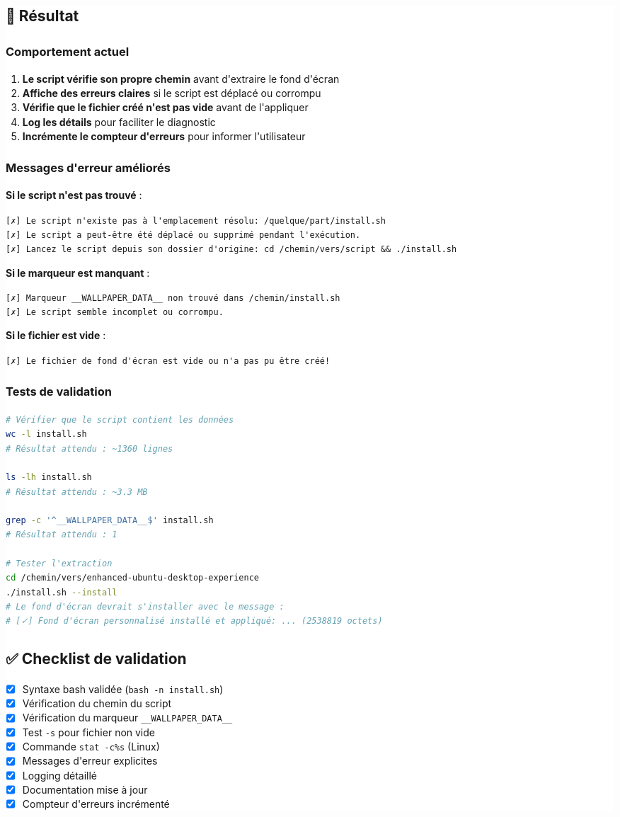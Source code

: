 ## 🎯 Résultat

### Comportement actuel

1. **Le script vérifie son propre chemin** avant d'extraire le fond d'écran
2. **Affiche des erreurs claires** si le script est déplacé ou corrompu
3. **Vérifie que le fichier créé n'est pas vide** avant de l'appliquer
4. **Log les détails** pour faciliter le diagnostic
5. **Incrémente le compteur d'erreurs** pour informer l'utilisateur

### Messages d'erreur améliorés

**Si le script n'est pas trouvé** :
```
[✗] Le script n'existe pas à l'emplacement résolu: /quelque/part/install.sh
[✗] Le script a peut-être été déplacé ou supprimé pendant l'exécution.
[✗] Lancez le script depuis son dossier d'origine: cd /chemin/vers/script && ./install.sh
```

**Si le marqueur est manquant** :
```
[✗] Marqueur __WALLPAPER_DATA__ non trouvé dans /chemin/install.sh
[✗] Le script semble incomplet ou corrompu.
```

**Si le fichier est vide** :
```
[✗] Le fichier de fond d'écran est vide ou n'a pas pu être créé!
```

### Tests de validation

```bash
# Vérifier que le script contient les données
wc -l install.sh
# Résultat attendu : ~1360 lignes

ls -lh install.sh
# Résultat attendu : ~3.3 MB

grep -c '^__WALLPAPER_DATA__$' install.sh
# Résultat attendu : 1

# Tester l'extraction
cd /chemin/vers/enhanced-ubuntu-desktop-experience
./install.sh --install
# Le fond d'écran devrait s'installer avec le message :
# [✓] Fond d'écran personnalisé installé et appliqué: ... (2538819 octets)
```

## ✅ Checklist de validation

- [x] Syntaxe bash validée (`bash -n install.sh`)
- [x] Vérification du chemin du script
- [x] Vérification du marqueur `__WALLPAPER_DATA__`
- [x] Test `-s` pour fichier non vide
- [x] Commande `stat -c%s` (Linux)
- [x] Messages d'erreur explicites
- [x] Logging détaillé
- [x] Documentation mise à jour
- [x] Compteur d'erreurs incrémenté
